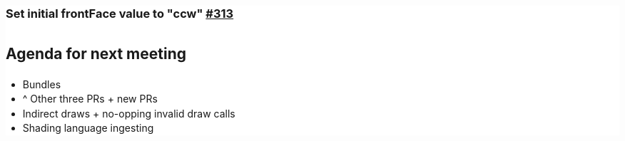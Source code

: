 
### Set initial frontFace value to "ccw" [#313](https://github.com/gpuweb/gpuweb/pull/313)


## Agenda for next meeting



* Bundles
* ^ Other three PRs + new PRs
* Indirect draws + no-opping invalid draw calls
* Shading language ingesting